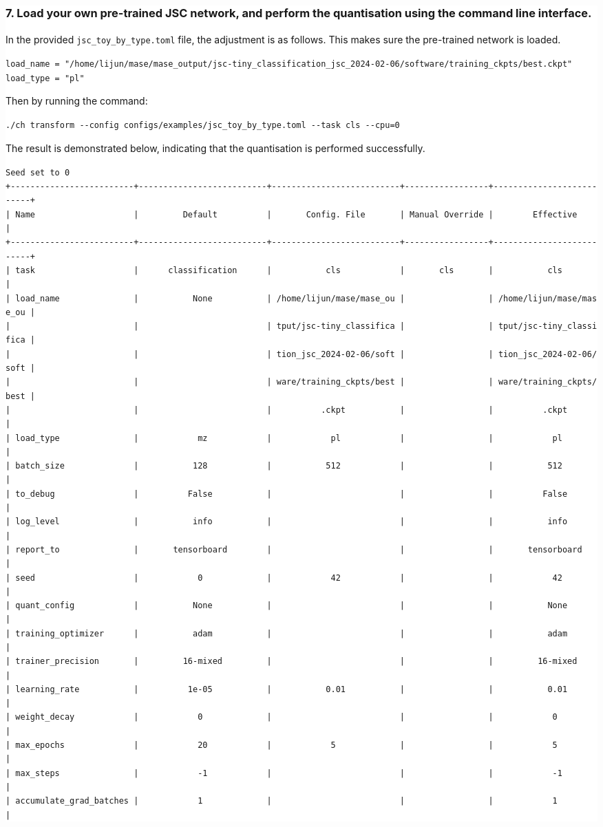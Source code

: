 ### 7. Load your own pre-trained JSC network, and perform the quantisation using the command line interface.

In the provided `jsc_toy_by_type.toml` file, the adjustment is as follows. This makes sure the pre-trained network is 
loaded.

```
load_name = "/home/lijun/mase/mase_output/jsc-tiny_classification_jsc_2024-02-06/software/training_ckpts/best.ckpt"
load_type = "pl"
```
Then by running the command:
```
./ch transform --config configs/examples/jsc_toy_by_type.toml --task cls --cpu=0
```
The result is demonstrated below, indicating that the quantisation is performed successfully.
```
Seed set to 0
+-------------------------+--------------------------+--------------------------+-----------------+--------------------------+
| Name                    |         Default          |       Config. File       | Manual Override |        Effective         |
+-------------------------+--------------------------+--------------------------+-----------------+--------------------------+
| task                    |      classification      |           cls            |       cls       |           cls            |
| load_name               |           None           | /home/lijun/mase/mase_ou |                 | /home/lijun/mase/mase_ou |
|                         |                          | tput/jsc-tiny_classifica |                 | tput/jsc-tiny_classifica |
|                         |                          | tion_jsc_2024-02-06/soft |                 | tion_jsc_2024-02-06/soft |
|                         |                          | ware/training_ckpts/best |                 | ware/training_ckpts/best |
|                         |                          |          .ckpt           |                 |          .ckpt           |
| load_type               |            mz            |            pl            |                 |            pl            |
| batch_size              |           128            |           512            |                 |           512            |
| to_debug                |          False           |                          |                 |          False           |
| log_level               |           info           |                          |                 |           info           |
| report_to               |       tensorboard        |                          |                 |       tensorboard        |
| seed                    |            0             |            42            |                 |            42            |
| quant_config            |           None           |                          |                 |           None           |
| training_optimizer      |           adam           |                          |                 |           adam           |
| trainer_precision       |         16-mixed         |                          |                 |         16-mixed         |
| learning_rate           |          1e-05           |           0.01           |                 |           0.01           |
| weight_decay            |            0             |                          |                 |            0             |
| max_epochs              |            20            |            5             |                 |            5             |
| max_steps               |            -1            |                          |                 |            -1            |
| accumulate_grad_batches |            1             |                          |                 |            1             |
```